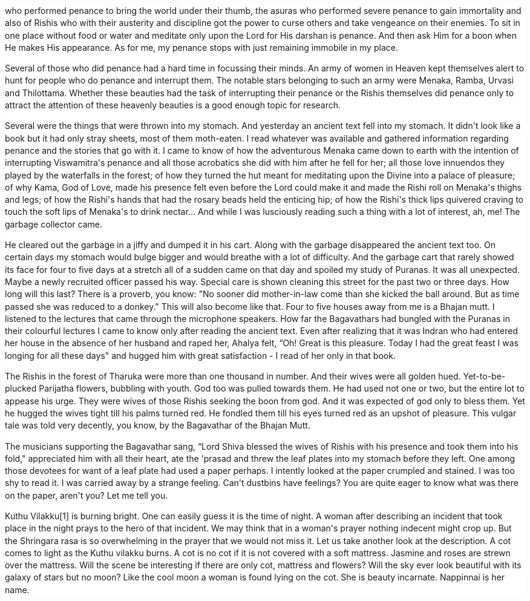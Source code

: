 who performed penance to bring the world under their thumb, the asuras who performed severe penance to gain immortality and also of Rishis who with their austerity and discipline got the power to curse others and take vengeance on their enemies. To sit in one place without food or water and meditate only upon the Lord for His darshan is penance. And then ask Him for a boon when He makes His appearance. As for me, my penance stops with just remaining immobile in my place.  

Several of those who did penance had a hard time in focussing their minds. An army of women in Heaven kept themselves alert to hunt for people who do penance and interrupt them. The notable stars belonging to such an army were Menaka, Ramba, Urvasi and Thilottama. Whether these beauties had the task of interrupting their penance or the Rishis themselves did penance only to attract the attention of these heavenly beauties is a good enough topic for research.  

Several were the things that were thrown into my stomach. And yesterday an ancient text fell into my stomach. It didn't look like a book but it had only stray sheets, most of them moth-eaten. I read whatever was available and gathered information regarding penance and the stories that go with it. I came to know of how the adventurous Menaka came down to earth with the intention of interrupting Viswamitra's penance and all those acrobatics she did with him after he fell for her; all those love innuendos they played by the waterfalls in the forest; of how they turned the hut meant for meditating upon the Divine into a palace of pleasure; of why Kama, God of Love, made his presence felt even before the Lord could make it and made the Rishi roll on Menaka's thighs and legs; of how the Rishi's hands that had the rosary beads held the enticing hip; of how the Rishi's thick lips quivered craving to touch the soft lips of Menaka's to drink nectar... And while I was lusciously reading such a thing with a lot of interest, ah, me! The garbage collector came.  

He cleared out the garbage in a jiffy and dumped it in his cart. Along with the garbage disappeared the ancient text too. On certain days my stomach would bulge bigger and would breathe with a lot of difficulty. And the garbage cart that rarely showed its face for four to five days at a stretch all of a sudden came on that day and spoiled my study of Puranas. It was all unexpected. Maybe a newly recruited officer passed his way. Special care is shown cleaning this street for the past two or three days. How long will this last? There is a proverb, you know: "No sooner did mother-in-law come than she kicked the ball around. But as time passed she was reduced to a donkey." This will also become like that. Four to five houses away from me is a Bhajan mutt. I listened to the lectures that came through the microphone speakers. How far the Bagavathars had bungled with the Puranas in their colourful lectures I came to know only after reading the ancient text. Even after realizing that it was Indran who had entered her house in the absence of her husband and raped her, Ahalya felt, “Oh! Great is this pleasure. Today I had the great feast I was longing for all these days" and hugged him with great satisfaction - I read of her only in that book.  

The Rishis in the forest of Tharuka were more than one thousand in number. And their wives were all golden hued. Yet-to-be-plucked Parijatha flowers, bubbling with youth. God too was pulled towards them. He had used not one or two, but the entire lot to appease his urge. They were wives of those Rishis seeking the boon from god. And it was expected of god only to bless them. Yet he hugged the wives tight till his palms turned red. He fondled them till his eyes turned red as an upshot of pleasure. This vulgar tale was told very decently, you know, by the Bagavathar of the Bhajan Mutt.  

The musicians supporting the Bagavathar sang, “Lord Shiva blessed the wives of Rishis with his presence and took them into his fold," appreciated him with all their heart, ate the 'prasad and threw the leaf plates into my stomach before they left. One among those devotees for want of a leaf plate had used a paper perhaps. I intently looked at the paper crumpled and stained. I was too shy to read it. I was carried away by a strange feeling. Can't dustbins have feelings? You are quite eager to know what was there on the paper, aren't you? Let me tell you.  

Kuthu Vilakku[1] is burning bright. One can easily guess it is the time of night. A woman after describing an incident that took place in the night prays to the hero of that incident. We may think that in a woman's prayer nothing indecent might crop up. But the Shringara rasa is so overwhelming in the prayer that we would not miss it. Let us take another look at the description. A cot comes to light as the Kuthu vilakku burns. A cot is no cot if it is not covered with a soft mattress. Jasmine and roses are strewn over the mattress. Will the scene be interesting if there are only cot, mattress and flowers? Will the sky ever look beautiful with its galaxy of stars but no moon? Like the cool moon a woman is found lying on the cot. She is beauty incarnate. Nappinnai is her name.  
